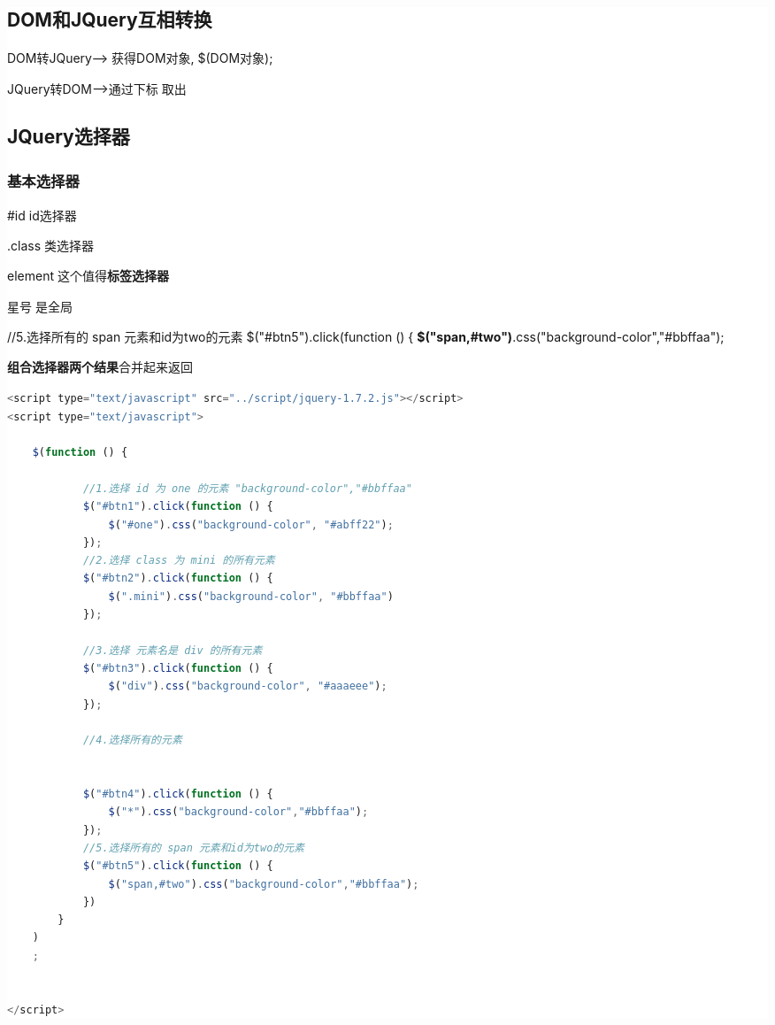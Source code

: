 ## DOM和JQuery互相转换

DOM转JQuery——> 获得DOM对象, $(DOM对象);

JQuery转DOM——>通过下标 取出

## JQuery选择器
### 基本选择器

#id			id选择器

.class		类选择器

element     这个值得**标签选择器**

星号     是全局

//5.选择所有的 span 元素和id为two的元素
            $("#btn5").click(function () {
                **$("span,#two")**.css("background-color","#bbffaa");

 **组合选择器两个结果**合并起来返回

```js
<script type="text/javascript" src="../script/jquery-1.7.2.js"></script>
<script type="text/javascript">

    $(function () {

            //1.选择 id 为 one 的元素 "background-color","#bbffaa"
            $("#btn1").click(function () {
                $("#one").css("background-color", "#abff22");
            });
            //2.选择 class 为 mini 的所有元素
            $("#btn2").click(function () {
                $(".mini").css("background-color", "#bbffaa")
            });

            //3.选择 元素名是 div 的所有元素
            $("#btn3").click(function () {
                $("div").css("background-color", "#aaaeee");
            });

            //4.选择所有的元素


            $("#btn4").click(function () {
                $("*").css("background-color","#bbffaa");
            });
            //5.选择所有的 span 元素和id为two的元素
            $("#btn5").click(function () {
                $("span,#two").css("background-color","#bbffaa");
            })
        }
    )
    ;


</script>
```
